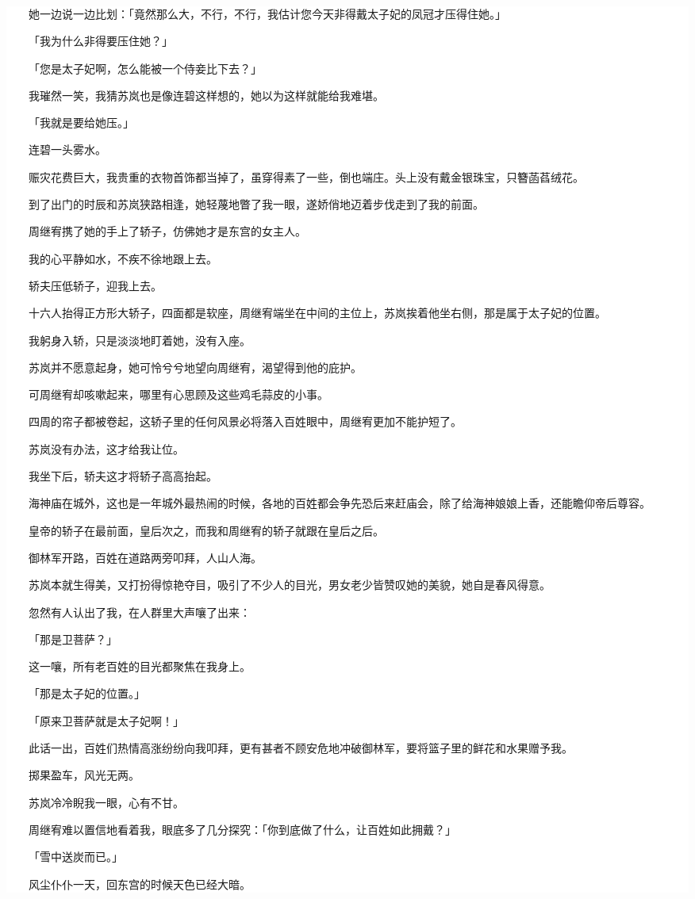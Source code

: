 &emsp;&emsp;她一边说一边比划：「竟然那么大，不行，不行，我估计您今天非得戴太子妃的凤冠才压得住她。」  
  
&emsp;&emsp;「我为什么非得要压住她？」  
  
&emsp;&emsp;「您是太子妃啊，怎么能被一个侍妾比下去？」  
  
&emsp;&emsp;我璀然一笑，我猜苏岚也是像连碧这样想的，她以为这样就能给我难堪。  
  
&emsp;&emsp;「我就是要给她压。」  
  
&emsp;&emsp;连碧一头雾水。  
  
&emsp;&emsp;赈灾花费巨大，我贵重的衣物首饰都当掉了，虽穿得素了一些，倒也端庄。头上没有戴金银珠宝，只簪菡萏绒花。  
  
&emsp;&emsp;到了出门的时辰和苏岚狭路相逢，她轻蔑地瞥了我一眼，遂娇俏地迈着步伐走到了我的前面。  
  
&emsp;&emsp;周继宥携了她的手上了轿子，仿佛她才是东宫的女主人。  
  
&emsp;&emsp;我的心平静如水，不疾不徐地跟上去。  
  
&emsp;&emsp;轿夫压低轿子，迎我上去。  
  
&emsp;&emsp;十六人抬得正方形大轿子，四面都是软座，周继宥端坐在中间的主位上，苏岚挨着他坐右侧，那是属于太子妃的位置。  
  
&emsp;&emsp;我躬身入轿，只是淡淡地盯着她，没有入座。  
  
&emsp;&emsp;苏岚并不愿意起身，她可怜兮兮地望向周继宥，渴望得到他的庇护。  
  
&emsp;&emsp;可周继宥却咳嗽起来，哪里有心思顾及这些鸡毛蒜皮的小事。  
  
&emsp;&emsp;四周的帘子都被卷起，这轿子里的任何风景必将落入百姓眼中，周继宥更加不能护短了。  
  
&emsp;&emsp;苏岚没有办法，这才给我让位。  
  
&emsp;&emsp;我坐下后，轿夫这才将轿子高高抬起。  
  
&emsp;&emsp;海神庙在城外，这也是一年城外最热闹的时候，各地的百姓都会争先恐后来赶庙会，除了给海神娘娘上香，还能瞻仰帝后尊容。  
  
&emsp;&emsp;皇帝的轿子在最前面，皇后次之，而我和周继宥的轿子就跟在皇后之后。  
  
&emsp;&emsp;御林军开路，百姓在道路两旁叩拜，人山人海。  
  
&emsp;&emsp;苏岚本就生得美，又打扮得惊艳夺目，吸引了不少人的目光，男女老少皆赞叹她的美貌，她自是春风得意。  
  
&emsp;&emsp;忽然有人认出了我，在人群里大声嚷了出来：  
  
&emsp;&emsp;「那是卫菩萨？」  
  
&emsp;&emsp;这一嚷，所有老百姓的目光都聚焦在我身上。  
  
&emsp;&emsp;「那是太子妃的位置。」  
  
&emsp;&emsp;「原来卫菩萨就是太子妃啊！」  
  
&emsp;&emsp;此话一出，百姓们热情高涨纷纷向我叩拜，更有甚者不顾安危地冲破御林军，要将篮子里的鲜花和水果赠予我。  
  
&emsp;&emsp;掷果盈车，风光无两。  
  
&emsp;&emsp;苏岚冷冷睨我一眼，心有不甘。  
  
&emsp;&emsp;周继宥难以置信地看着我，眼底多了几分探究：「你到底做了什么，让百姓如此拥戴？」  
  
&emsp;&emsp;「雪中送炭而已。」  
  
&emsp;&emsp;风尘仆仆一天，回东宫的时候天色已经大暗。  
  